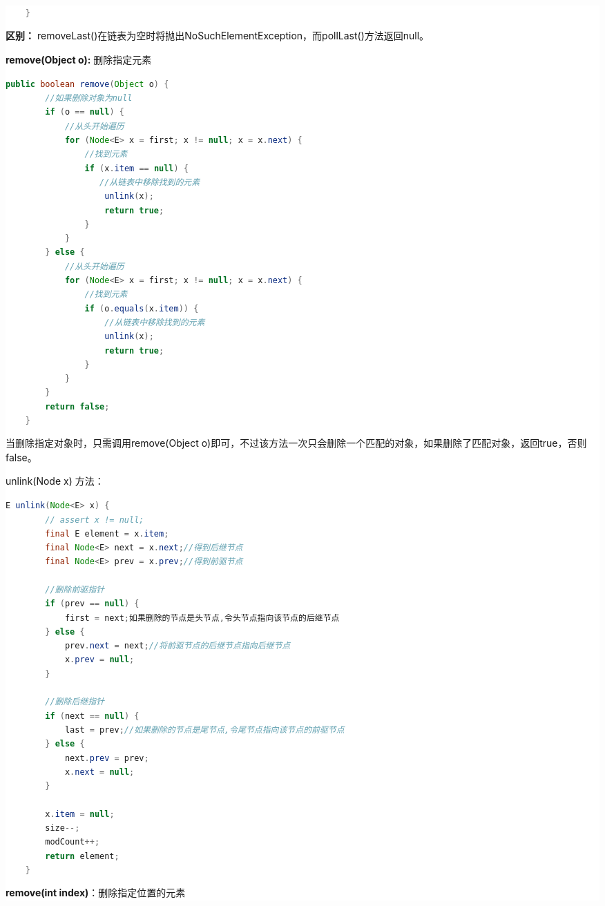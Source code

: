 ```java
    }
```
**区别：** removeLast()在链表为空时将抛出NoSuchElementException，而pollLast()方法返回null。

**remove(Object o):** 删除指定元素
```java
public boolean remove(Object o) {
        //如果删除对象为null
        if (o == null) {
            //从头开始遍历
            for (Node<E> x = first; x != null; x = x.next) {
                //找到元素
                if (x.item == null) {
                   //从链表中移除找到的元素
                    unlink(x);
                    return true;
                }
            }
        } else {
            //从头开始遍历
            for (Node<E> x = first; x != null; x = x.next) {
                //找到元素
                if (o.equals(x.item)) {
                    //从链表中移除找到的元素
                    unlink(x);
                    return true;
                }
            }
        }
        return false;
    }
```
当删除指定对象时，只需调用remove(Object o)即可，不过该方法一次只会删除一个匹配的对象，如果删除了匹配对象，返回true，否则false。

unlink(Node<E> x) 方法：
```java
E unlink(Node<E> x) {
        // assert x != null;
        final E element = x.item;
        final Node<E> next = x.next;//得到后继节点
        final Node<E> prev = x.prev;//得到前驱节点

        //删除前驱指针
        if (prev == null) {
            first = next;如果删除的节点是头节点,令头节点指向该节点的后继节点
        } else {
            prev.next = next;//将前驱节点的后继节点指向后继节点
            x.prev = null;
        }

        //删除后继指针
        if (next == null) {
            last = prev;//如果删除的节点是尾节点,令尾节点指向该节点的前驱节点
        } else {
            next.prev = prev;
            x.next = null;
        }

        x.item = null;
        size--;
        modCount++;
        return element;
    }
```
**remove(int index)**：删除指定位置的元素